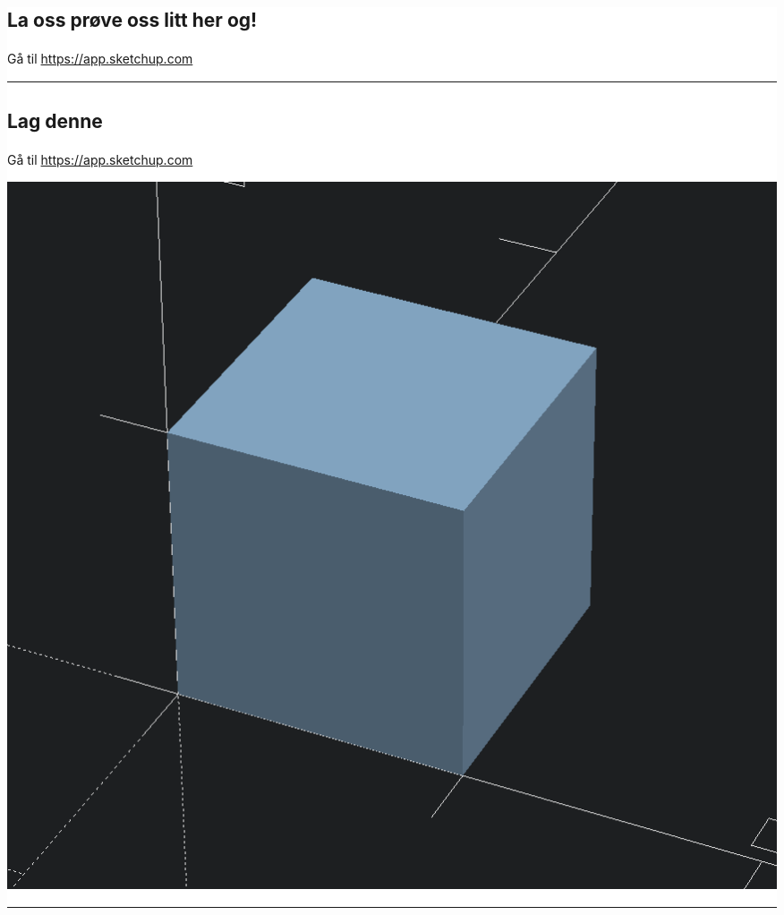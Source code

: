 ## La oss prøve oss litt her og!

Gå til https://app.sketchup.com

---

## Lag denne

Gå til https://app.sketchup.com

![bg right contain](cube.png)

---